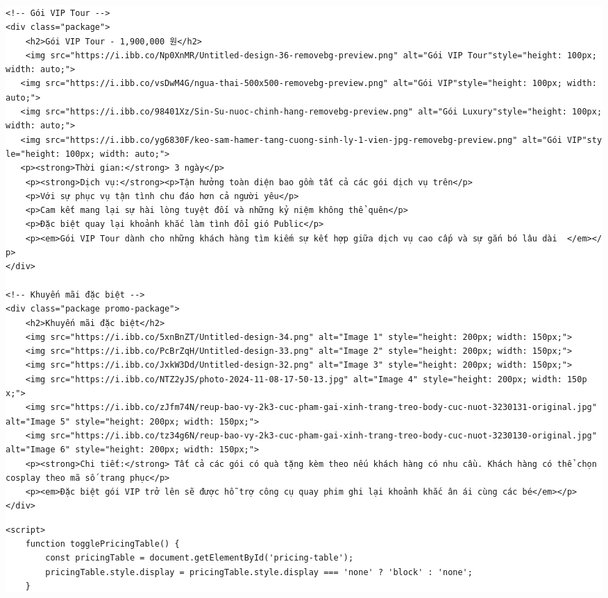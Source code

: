     <!-- Gói VIP Tour -->
    <div class="package">
        <h2>Gói VIP Tour - 1,900,000 원</h2>
        <img src="https://i.ibb.co/Np0XnMR/Untitled-design-36-removebg-preview.png" alt="Gói VIP Tour"style="height: 100px; width: auto;">
       <img src="https://i.ibb.co/vsDwM4G/ngua-thai-500x500-removebg-preview.png" alt="Gói VIP"style="height: 100px; width: auto;">
       <img src="https://i.ibb.co/98401Xz/Sin-Su-nuoc-chinh-hang-removebg-preview.png" alt="Gói Luxury"style="height: 100px; width: auto;">
       <img src="https://i.ibb.co/yg6830F/keo-sam-hamer-tang-cuong-sinh-ly-1-vien-jpg-removebg-preview.png" alt="Gói VIP"style="height: 100px; width: auto;">
       <p><strong>Thời gian:</strong> 3 ngày</p>
        <p><strong>Dịch vụ:</strong><p>Tận hưởng toàn diện bao gồm tất cả các gói dịch vụ trên</p> 
        <p>Với sự phục vụ tận tình chu đáo hơn cả người yêu</p> 
        <p>Cam kết mang lại sự hài lòng tuyệt đối và những kỷ niệm không thể quên</p> 
        <p>Đặc biệt quay lại khoảnh khắc làm tình đổi gió Public</p>
        <p><em>Gói VIP Tour dành cho những khách hàng tìm kiếm sự kết hợp giữa dịch vụ cao cấp và sự gắn bó lâu dài  </em></p>
    </div>

    <!-- Khuyến mãi đặc biệt -->
    <div class="package promo-package">
        <h2>Khuyến mãi đặc biệt</h2>
        <img src="https://i.ibb.co/5xnBnZT/Untitled-design-34.png" alt="Image 1" style="height: 200px; width: 150px;">
        <img src="https://i.ibb.co/PcBrZqH/Untitled-design-33.png" alt="Image 2" style="height: 200px; width: 150px;">
        <img src="https://i.ibb.co/JxkW3Dd/Untitled-design-32.png" alt="Image 3" style="height: 200px; width: 150px;">
        <img src="https://i.ibb.co/NTZ2yJS/photo-2024-11-08-17-50-13.jpg" alt="Image 4" style="height: 200px; width: 150px;">
        <img src="https://i.ibb.co/zJfm74N/reup-bao-vy-2k3-cuc-pham-gai-xinh-trang-treo-body-cuc-nuot-3230131-original.jpg" alt="Image 5" style="height: 200px; width: 150px;">
        <img src="https://i.ibb.co/tz34g6N/reup-bao-vy-2k3-cuc-pham-gai-xinh-trang-treo-body-cuc-nuot-3230130-original.jpg" alt="Image 6" style="height: 200px; width: 150px;">
        <p><strong>Chi tiết:</strong> Tất cả các gói có quà tặng kèm theo nếu khách hàng có nhu cầu. Khách hàng có thể chọn cosplay theo mã số trang phục</p>
        <p><em>Đặc biệt gói VIP trở lên sẽ được hỗ trợ công cụ quay phim ghi lại khoảnh khắc ân ái cùng các bé</em></p>
    </div>
</div>
</div>
</div>

    <script>
        function togglePricingTable() {
            const pricingTable = document.getElementById('pricing-table');
            pricingTable.style.display = pricingTable.style.display === 'none' ? 'block' : 'none';
        }
</script>

 


 
 <div id="submenu-phim-18" class="submenu" style="display:none;">
    <button class="phim-btn" onclick="window.open('https://quatvn.fit/onlyfans-vietnam/', '_blank')">Phim 18+ Việt Nam</button>
    <button class="phim-btn" onclick="window.open('https://quatvn.fit/cn/', '_blank')">Phim 18+ Trung</button>
    <button class="phim-btn" onclick="window.open('https://quatvn.fit/us/', '_blank')">Phim 18+ U.S</button>
    <button class="phim-btn" onclick="window.open('https://quatvn.fit/kr/', '_blank')">Phim 18+ Hàn</button>
    <button class="phim-btn" onclick="window.open('https://quatvn.fit/jp/', '_blank')">Phim 18+ Nhật Bản (JAV)</button>
    <button class="phim-btn" onclick="window.open">Gái Việt Du học sinh (Member Vip 💎)</button>
    <button class="phim-btn" onclick="window.open('https://quatvn.fit/onlyfans-thailand/', '_blank')">Phim 18+ Khác</button>
</div>
